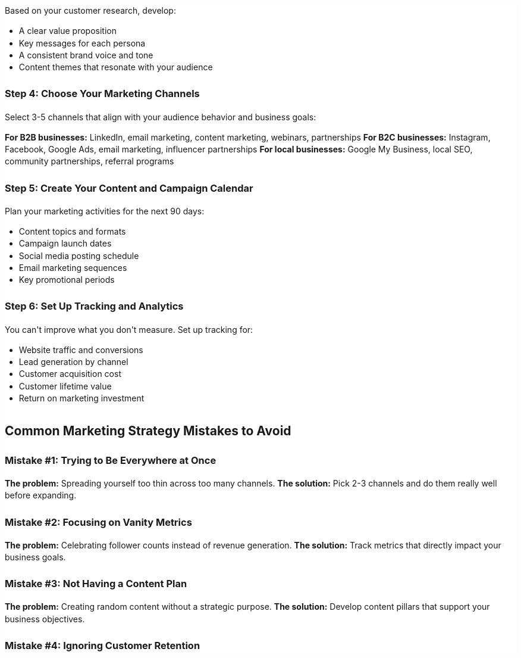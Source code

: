 Based on your customer research, develop:

* A clear value proposition
* Key messages for each persona
* A consistent brand voice and tone
* Content themes that resonate with your audience

### Step 4: Choose Your Marketing Channels

Select 3-5 channels that align with your audience behavior and business goals:

**For B2B businesses:** LinkedIn, email marketing, content marketing, webinars, partnerships
**For B2C businesses:** Instagram, Facebook, Google Ads, email marketing, influencer partnerships
**For local businesses:** Google My Business, local SEO, community partnerships, referral programs

### Step 5: Create Your Content and Campaign Calendar

Plan your marketing activities for the next 90 days:

* Content topics and formats
* Campaign launch dates
* Social media posting schedule
* Email marketing sequences
* Key promotional periods

### Step 6: Set Up Tracking and Analytics

You can't improve what you don't measure. Set up tracking for:

* Website traffic and conversions
* Lead generation by channel
* Customer acquisition cost
* Customer lifetime value
* Return on marketing investment

## Common Marketing Strategy Mistakes to Avoid

### Mistake #1: Trying to Be Everywhere at Once

**The problem:** Spreading yourself too thin across too many channels.
**The solution:** Pick 2-3 channels and do them really well before expanding.

### Mistake #2: Focusing on Vanity Metrics

**The problem:** Celebrating follower counts instead of revenue generation.
**The solution:** Track metrics that directly impact your business goals.

### Mistake #3: Not Having a Content Plan

**The problem:** Creating random content without a strategic purpose.
**The solution:** Develop content pillars that support your business objectives.

### Mistake #4: Ignoring Customer Retention
